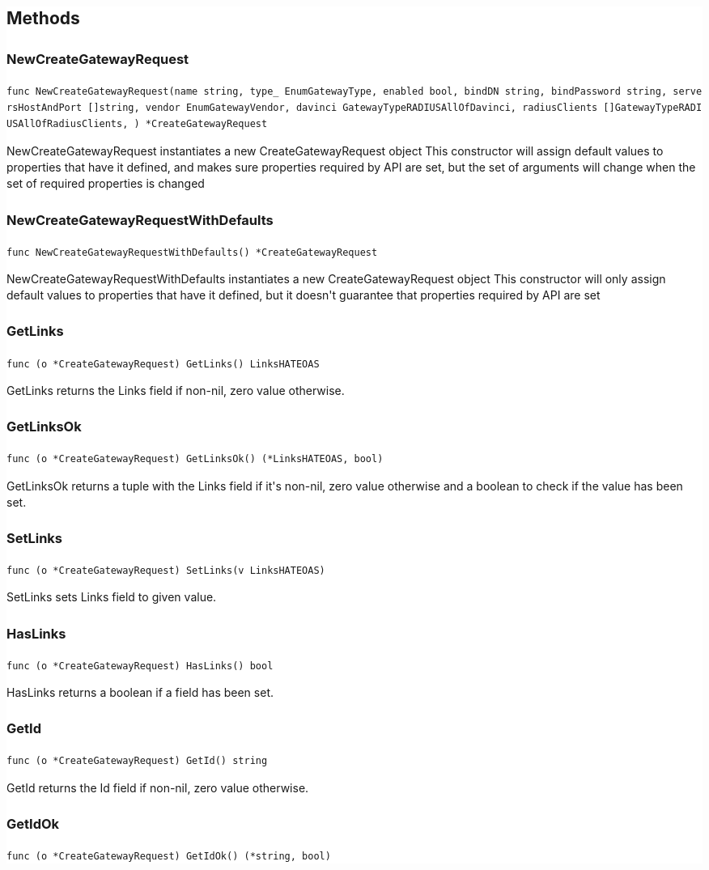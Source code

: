 ## Methods

### NewCreateGatewayRequest

`func NewCreateGatewayRequest(name string, type_ EnumGatewayType, enabled bool, bindDN string, bindPassword string, serversHostAndPort []string, vendor EnumGatewayVendor, davinci GatewayTypeRADIUSAllOfDavinci, radiusClients []GatewayTypeRADIUSAllOfRadiusClients, ) *CreateGatewayRequest`

NewCreateGatewayRequest instantiates a new CreateGatewayRequest object
This constructor will assign default values to properties that have it defined,
and makes sure properties required by API are set, but the set of arguments
will change when the set of required properties is changed

### NewCreateGatewayRequestWithDefaults

`func NewCreateGatewayRequestWithDefaults() *CreateGatewayRequest`

NewCreateGatewayRequestWithDefaults instantiates a new CreateGatewayRequest object
This constructor will only assign default values to properties that have it defined,
but it doesn't guarantee that properties required by API are set

### GetLinks

`func (o *CreateGatewayRequest) GetLinks() LinksHATEOAS`

GetLinks returns the Links field if non-nil, zero value otherwise.

### GetLinksOk

`func (o *CreateGatewayRequest) GetLinksOk() (*LinksHATEOAS, bool)`

GetLinksOk returns a tuple with the Links field if it's non-nil, zero value otherwise
and a boolean to check if the value has been set.

### SetLinks

`func (o *CreateGatewayRequest) SetLinks(v LinksHATEOAS)`

SetLinks sets Links field to given value.

### HasLinks

`func (o *CreateGatewayRequest) HasLinks() bool`

HasLinks returns a boolean if a field has been set.

### GetId

`func (o *CreateGatewayRequest) GetId() string`

GetId returns the Id field if non-nil, zero value otherwise.

### GetIdOk

`func (o *CreateGatewayRequest) GetIdOk() (*string, bool)`
